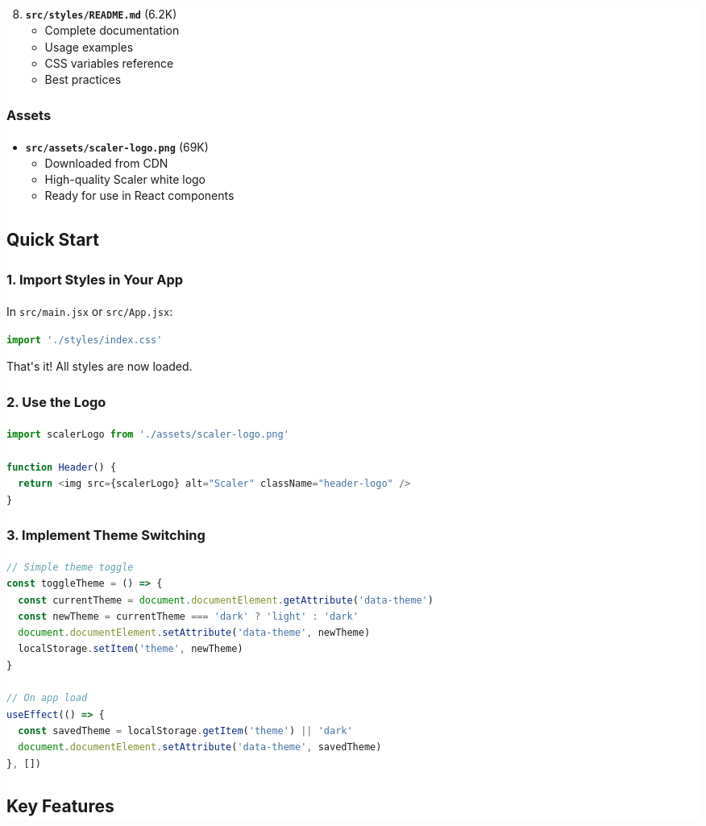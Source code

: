 8. **`src/styles/README.md`** (6.2K)
   - Complete documentation
   - Usage examples
   - CSS variables reference
   - Best practices

### Assets

- **`src/assets/scaler-logo.png`** (69K)
  - Downloaded from CDN
  - High-quality Scaler white logo
  - Ready for use in React components

## Quick Start

### 1. Import Styles in Your App

In `src/main.jsx` or `src/App.jsx`:

```javascript
import './styles/index.css'
```

That's it! All styles are now loaded.

### 2. Use the Logo

```javascript
import scalerLogo from './assets/scaler-logo.png'

function Header() {
  return <img src={scalerLogo} alt="Scaler" className="header-logo" />
}
```

### 3. Implement Theme Switching

```javascript
// Simple theme toggle
const toggleTheme = () => {
  const currentTheme = document.documentElement.getAttribute('data-theme')
  const newTheme = currentTheme === 'dark' ? 'light' : 'dark'
  document.documentElement.setAttribute('data-theme', newTheme)
  localStorage.setItem('theme', newTheme)
}

// On app load
useEffect(() => {
  const savedTheme = localStorage.getItem('theme') || 'dark'
  document.documentElement.setAttribute('data-theme', savedTheme)
}, [])
```

## Key Features
